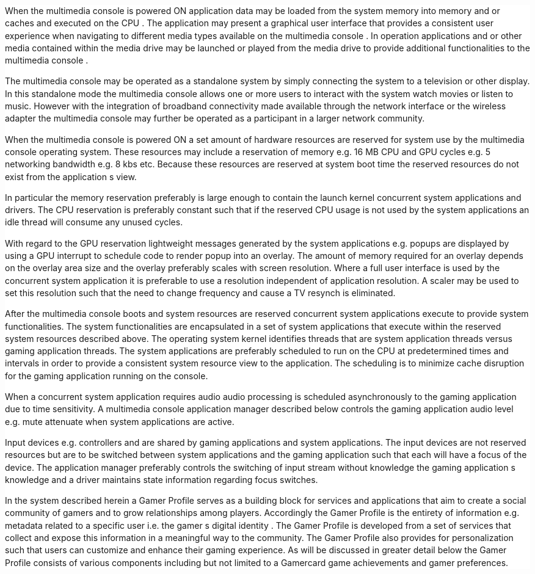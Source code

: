 When the multimedia console is powered ON application data may be loaded from the system memory into memory and or caches and executed on the CPU . The application may present a graphical user interface that provides a consistent user experience when navigating to different media types available on the multimedia console . In operation applications and or other media contained within the media drive may be launched or played from the media drive to provide additional functionalities to the multimedia console .

The multimedia console may be operated as a standalone system by simply connecting the system to a television or other display. In this standalone mode the multimedia console allows one or more users to interact with the system watch movies or listen to music. However with the integration of broadband connectivity made available through the network interface or the wireless adapter the multimedia console may further be operated as a participant in a larger network community.

When the multimedia console is powered ON a set amount of hardware resources are reserved for system use by the multimedia console operating system. These resources may include a reservation of memory e.g. 16 MB CPU and GPU cycles e.g. 5 networking bandwidth e.g. 8 kbs etc. Because these resources are reserved at system boot time the reserved resources do not exist from the application s view.

In particular the memory reservation preferably is large enough to contain the launch kernel concurrent system applications and drivers. The CPU reservation is preferably constant such that if the reserved CPU usage is not used by the system applications an idle thread will consume any unused cycles.

With regard to the GPU reservation lightweight messages generated by the system applications e.g. popups are displayed by using a GPU interrupt to schedule code to render popup into an overlay. The amount of memory required for an overlay depends on the overlay area size and the overlay preferably scales with screen resolution. Where a full user interface is used by the concurrent system application it is preferable to use a resolution independent of application resolution. A scaler may be used to set this resolution such that the need to change frequency and cause a TV resynch is eliminated.

After the multimedia console boots and system resources are reserved concurrent system applications execute to provide system functionalities. The system functionalities are encapsulated in a set of system applications that execute within the reserved system resources described above. The operating system kernel identifies threads that are system application threads versus gaming application threads. The system applications are preferably scheduled to run on the CPU at predetermined times and intervals in order to provide a consistent system resource view to the application. The scheduling is to minimize cache disruption for the gaming application running on the console.

When a concurrent system application requires audio audio processing is scheduled asynchronously to the gaming application due to time sensitivity. A multimedia console application manager described below controls the gaming application audio level e.g. mute attenuate when system applications are active.

Input devices e.g. controllers and are shared by gaming applications and system applications. The input devices are not reserved resources but are to be switched between system applications and the gaming application such that each will have a focus of the device. The application manager preferably controls the switching of input stream without knowledge the gaming application s knowledge and a driver maintains state information regarding focus switches.

In the system described herein a Gamer Profile serves as a building block for services and applications that aim to create a social community of gamers and to grow relationships among players. Accordingly the Gamer Profile is the entirety of information e.g. metadata related to a specific user i.e. the gamer s digital identity . The Gamer Profile is developed from a set of services that collect and expose this information in a meaningful way to the community. The Gamer Profile also provides for personalization such that users can customize and enhance their gaming experience. As will be discussed in greater detail below the Gamer Profile consists of various components including but not limited to a Gamercard game achievements and gamer preferences.
